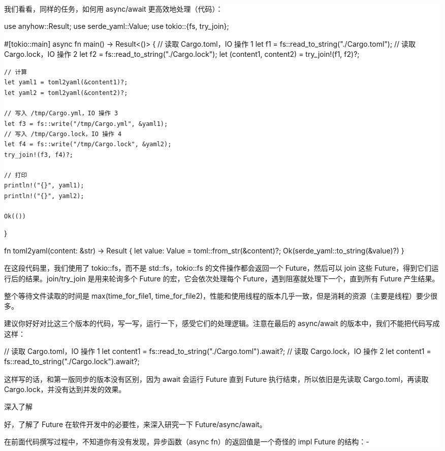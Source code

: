 我们看看，同样的任务，如何用 async/await 更高效地处理（代码）：

use anyhow::Result;
use serde_yaml::Value;
use tokio::{fs, try_join};

#[tokio::main]
async fn main() -> Result<()> {
    // 读取 Cargo.toml，IO 操作 1
    let f1 = fs::read_to_string("./Cargo.toml");
    // 读取 Cargo.lock，IO 操作 2
    let f2 = fs::read_to_string("./Cargo.lock");
    let (content1, content2) = try_join!(f1, f2)?;

    // 计算
    let yaml1 = toml2yaml(&content1)?;
    let yaml2 = toml2yaml(&content2)?;

    // 写入 /tmp/Cargo.yml，IO 操作 3
    let f3 = fs::write("/tmp/Cargo.yml", &yaml1);
    // 写入 /tmp/Cargo.lock，IO 操作 4
    let f4 = fs::write("/tmp/Cargo.lock", &yaml2);
    try_join!(f3, f4)?;

    // 打印
    println!("{}", yaml1);
    println!("{}", yaml2);

    Ok(())
}

fn toml2yaml(content: &str) -> Result<String> {
    let value: Value = toml::from_str(&content)?;
    Ok(serde_yaml::to_string(&value)?)
}


在这段代码里，我们使用了 tokio::fs，而不是 std::fs，tokio::fs 的文件操作都会返回一个 Future，然后可以 join 这些 Future，得到它们运行后的结果。join/try_join 是用来轮询多个 Future 的宏，它会依次处理每个 Future，遇到阻塞就处理下一个，直到所有 Future 产生结果。

整个等待文件读取的时间是 max(time_for_file1, time_for_file2)，性能和使用线程的版本几乎一致，但是消耗的资源（主要是线程）要少很多。

建议你好好对比这三个版本的代码，写一写，运行一下，感受它们的处理逻辑。注意在最后的 async/await 的版本中，我们不能把代码写成这样：

// 读取 Cargo.toml，IO 操作 1
let content1 = fs::read_to_string("./Cargo.toml").await?;
// 读取 Cargo.lock，IO 操作 2
let content1 = fs::read_to_string("./Cargo.lock").await?;


这样写的话，和第一版同步的版本没有区别，因为 await 会运行 Future 直到 Future 执行结束，所以依旧是先读取 Cargo.toml，再读取 Cargo.lock，并没有达到并发的效果。

深入了解

好，了解了 Future 在软件开发中的必要性，来深入研究一下 Future/async/await。

在前面代码撰写过程中，不知道你有没有发现，异步函数（async fn）的返回值是一个奇怪的 impl Future 的结构：-
